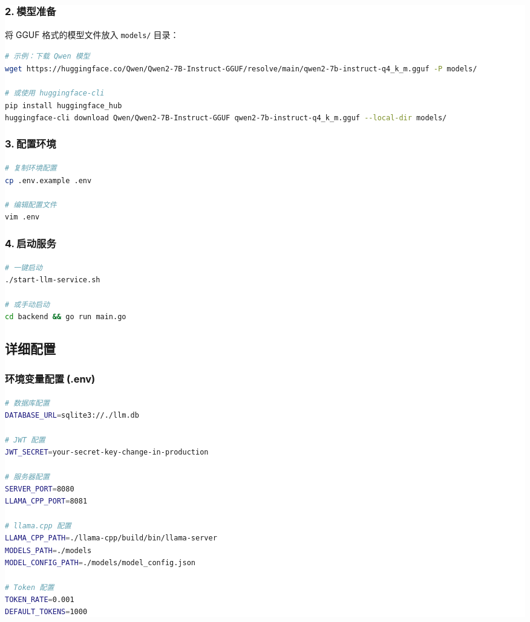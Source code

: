 ### 2. 模型准备

将 GGUF 格式的模型文件放入 `models/` 目录：

```bash
# 示例：下载 Qwen 模型
wget https://huggingface.co/Qwen/Qwen2-7B-Instruct-GGUF/resolve/main/qwen2-7b-instruct-q4_k_m.gguf -P models/

# 或使用 huggingface-cli
pip install huggingface_hub
huggingface-cli download Qwen/Qwen2-7B-Instruct-GGUF qwen2-7b-instruct-q4_k_m.gguf --local-dir models/
```

### 3. 配置环境

```bash
# 复制环境配置
cp .env.example .env

# 编辑配置文件
vim .env
```

### 4. 启动服务

```bash
# 一键启动
./start-llm-service.sh

# 或手动启动
cd backend && go run main.go
```

## 详细配置

### 环境变量配置 (.env)

```bash
# 数据库配置
DATABASE_URL=sqlite3://./llm.db

# JWT 配置
JWT_SECRET=your-secret-key-change-in-production

# 服务器配置
SERVER_PORT=8080
LLAMA_CPP_PORT=8081

# llama.cpp 配置
LLAMA_CPP_PATH=./llama-cpp/build/bin/llama-server
MODELS_PATH=./models
MODEL_CONFIG_PATH=./models/model_config.json

# Token 配置
TOKEN_RATE=0.001
DEFAULT_TOKENS=1000
```

